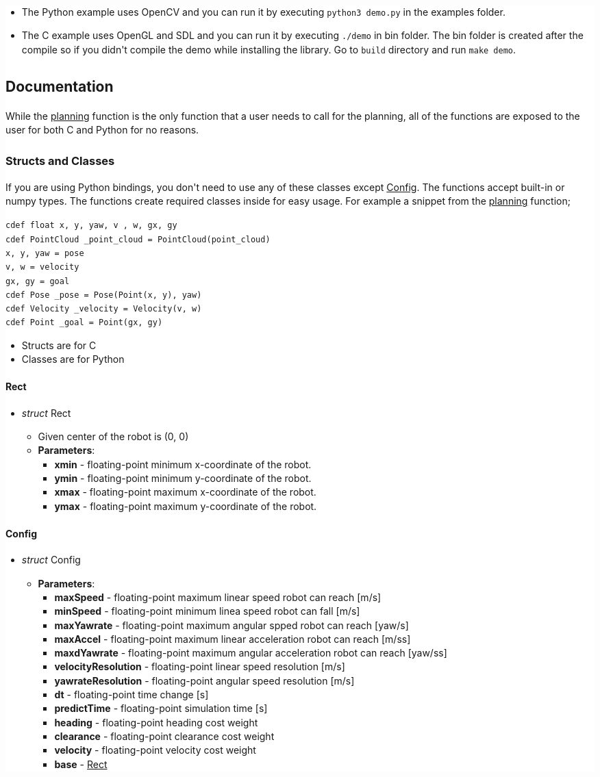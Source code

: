 - The Python example uses OpenCV and you can run it by executing `python3 demo.py`
in the examples folder.

- The C example uses OpenGL and SDL and you can run it by executing `./demo` in
bin folder. The bin folder is created after the compile so if you didn't 
compile the demo while installing the library. Go to `build` directory and run
`make demo`.

## Documentation

While the [planning](#planning) function is the only function that a user needs
to call for the planning, all of the functions are exposed to the user
for both C and Python for no reasons.

### Structs and Classes
If you are using Python bindings, you don't need to use any of these
classes except [Config](#config). The functions accept built-in or
numpy types. The functions create required classes inside for easy
usage. For example a snippet from the [planning](#planning) function;

``` cython
cdef float x, y, yaw, v , w, gx, gy
cdef PointCloud _point_cloud = PointCloud(point_cloud)
x, y, yaw = pose
v, w = velocity
gx, gy = goal
cdef Pose _pose = Pose(Point(x, y), yaw)
cdef Velocity _velocity = Velocity(v, w)
cdef Point _goal = Point(gx, gy)
```

- Structs are for C
- Classes are for Python

#### Rect

- *struct* Rect

    * Given center of the robot is (0, 0)
    * **Parameters**:
      - **xmin** - floating-point minimum x-coordinate of the robot.
      - **ymin** - floating-point minimum y-coordinate of the robot.
      - **xmax** - floating-point maximum x-coordinate of the robot.
      - **ymax** - floating-point maximum y-coordinate of the robot.

#### Config

- *struct* Config

    * **Parameters**:
        - **maxSpeed** - floating-point maximum linear speed robot can reach [m/s]
        - **minSpeed** - floating-point minimum linea speed robot can fall [m/s]
        - **maxYawrate** - floating-point maximum angular spped robot can reach [yaw/s]
        - **maxAccel** - floating-point maximum linear acceleration robot can reach [m/ss]
        - **maxdYawrate** - floating-point maximum angular acceleration robot can reach [yaw/ss]
        - **velocityResolution** - floating-point linear speed resolution [m/s]
        - **yawrateResolution** - floating-point angular speed resolution [m/s]
        - **dt** - floating-point time change [s]
        - **predictTime** - floating-point simulation time [s]
        - **heading** - floating-point heading cost weight
        - **clearance** - floating-point clearance cost weight
        - **velocity** - floating-point velocity cost weight
        - **base** - [Rect](#rect)
